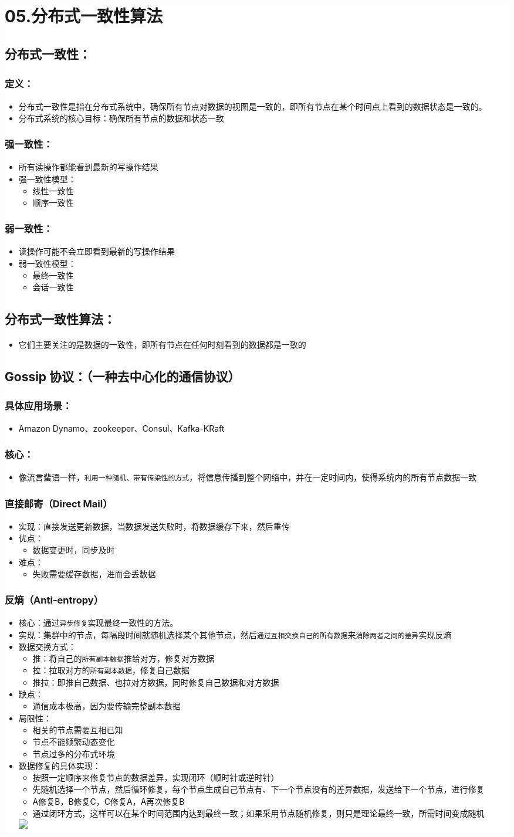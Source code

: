 # 05.分布式一致性算法

## 分布式一致性：
### 定义：
* 分布式一致性是指在分布式系统中，确保所有节点对数据的视图是一致的，即所有节点在某个时间点上看到的数据状态是一致的。
* 分布式系统的核心目标：确保所有节点的数据和状态一致

### 强一致性：
* 所有读操作都能看到最新的写操作结果
* 强一致性模型：
    * 线性一致性
    * 顺序一致性
### 弱一致性：
* 读操作可能不会立即看到最新的写操作结果
* 弱一致性模型：
    * 最终一致性
    * 会话一致性

## 分布式一致性算法：
* 它们主要关注的是数据的一致性，即所有节点在任何时刻看到的数据都是一致的
## Gossip 协议：（一种去中心化的通信协议）
### 具体应用场景：
* Amazon Dynamo、zookeeper、Consul、Kafka-KRaft
### 核心：
* 像流言蜚语一样，`利用一种随机、带有传染性的方式`，将信息传播到整个网络中，并在一定时间内，使得系统内的所有节点数据一致

### 直接邮寄（Direct Mail）
* 实现：直接发送更新数据，当数据发送失败时，将数据缓存下来，然后重传
* 优点：
    * 数据变更时，同步及时
* 难点：
    * 失败需要缓存数据，进而会丢数据

### 反熵（Anti-entropy）
* 核心：通过`异步修复`实现最终一致性的方法。
* 实现：集群中的节点，每隔段时间就随机选择某个其他节点，然后`通过互相交换自己的所有数据`来`消除两者之间的差异`实现反熵
* 数据交换方式：
    * 推：将自己的`所有副本数据`推给对方，修复对方数据
    * 拉：拉取对方的`所有副本数据`，修复自己数据
    * 推拉：即推自己数据、也拉对方数据，同时修复自己数据和对方数据
* 缺点：
    * 通信成本极高，因为要传输完整副本数据
* 局限性：
    * 相关的节点需要互相已知
    * 节点不能频繁动态变化
    * 节点过多的分布式环境
* 数据修复的具体实现：
    * 按照一定顺序来修复节点的数据差异，实现闭环（顺时针或逆时针）
    * 先随机选择一个节点，然后循环修复，每个节点生成自己节点有、下一个节点没有的差异数据，发送给下一个节点，进行修复
    * A修复B，B修复C，C修复A，A再次修复B
    * 通过闭环方式，这样可以在某个时间范围内达到最终一致；如果采用节点随机修复，则只是理论最终一致，所需时间变成随机
    <img src="https://raw.staticdn.net/Navyum/imgbed/pic/IMG/996af1b3c21bbe04c2d5929af3f94bec.png" width =40% >
